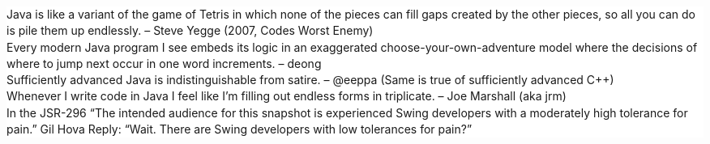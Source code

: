 Java is like a variant of the game of Tetris in which none of the pieces can fill gaps created by the other pieces, so all you can do is pile them up endlessly. – Steve Yegge (2007, Codes Worst Enemy)  
Every modern Java program I see embeds its logic in an exaggerated choose-your-own-adventure model where the decisions of where to jump next occur in one word increments. – deong  
Sufficiently advanced Java is indistinguishable from satire. – @eeppa (Same is true of sufficiently advanced C++)  
Whenever I write code in Java I feel like I’m filling out endless forms in triplicate. – Joe Marshall (aka jrm)  
In the JSR-296 “The intended audience for this snapshot is experienced Swing developers with a moderately high tolerance for pain.” Gil Hova Reply: “Wait. There are Swing developers with low tolerances for pain?”  
